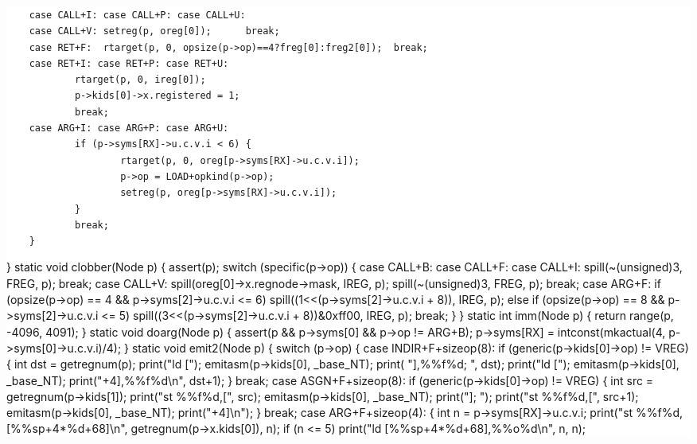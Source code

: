         case CALL+I: case CALL+P: case CALL+U:
        case CALL+V: setreg(p, oreg[0]);      break;
        case RET+F:  rtarget(p, 0, opsize(p->op)==4?freg[0]:freg2[0]);  break;
        case RET+I: case RET+P: case RET+U:
                rtarget(p, 0, ireg[0]);
                p->kids[0]->x.registered = 1;
                break;
        case ARG+I: case ARG+P: case ARG+U:
                if (p->syms[RX]->u.c.v.i < 6) {
                        rtarget(p, 0, oreg[p->syms[RX]->u.c.v.i]);
                        p->op = LOAD+opkind(p->op);
                        setreg(p, oreg[p->syms[RX]->u.c.v.i]);
                }
                break;
        }
}
static void clobber(Node p) {
        assert(p);
        switch (specific(p->op)) {
        case CALL+B: case CALL+F: case CALL+I:
                spill(~(unsigned)3, FREG, p);
                break;
        case CALL+V:
                spill(oreg[0]->x.regnode->mask, IREG, p);
                spill(~(unsigned)3, FREG, p);
                break;
        case ARG+F:
                if (opsize(p->op) == 4 && p->syms[2]->u.c.v.i <= 6)
                        spill((1<<(p->syms[2]->u.c.v.i + 8)), IREG, p);
                else if (opsize(p->op) == 8 && p->syms[2]->u.c.v.i <= 5)
                        spill((3<<(p->syms[2]->u.c.v.i + 8))&0xff00, IREG, p);
                break;
        }
}
static int imm(Node p) {
        return range(p, -4096, 4091);
}
static void doarg(Node p) {
        assert(p && p->syms[0] && p->op != ARG+B);
        p->syms[RX] = intconst(mkactual(4,
                p->syms[0]->u.c.v.i)/4);
}
static void emit2(Node p) {
        switch (p->op) {
        case INDIR+F+sizeop(8):
                if (generic(p->kids[0]->op) != VREG) {
                        int dst = getregnum(p);
                        print("ld ["); emitasm(p->kids[0], _base_NT); print(  "],%%f%d; ", dst);
                        print("ld ["); emitasm(p->kids[0], _base_NT); print("+4],%%f%d\n", dst+1);
                }
                break;
        case ASGN+F+sizeop(8):
                if (generic(p->kids[0]->op) != VREG) {
                        int src = getregnum(p->kids[1]);
                        print("st %%f%d,[", src);   emitasm(p->kids[0], _base_NT); print("]; ");
                        print("st %%f%d,[", src+1); emitasm(p->kids[0], _base_NT); print("+4]\n");
                }
                break;
        case ARG+F+sizeop(4): {
                int n = p->syms[RX]->u.c.v.i;
                print("st %%f%d,[%%sp+4*%d+68]\n",
                        getregnum(p->x.kids[0]), n);
                if (n <= 5)
                        print("ld [%%sp+4*%d+68],%%o%d\n", n, n);